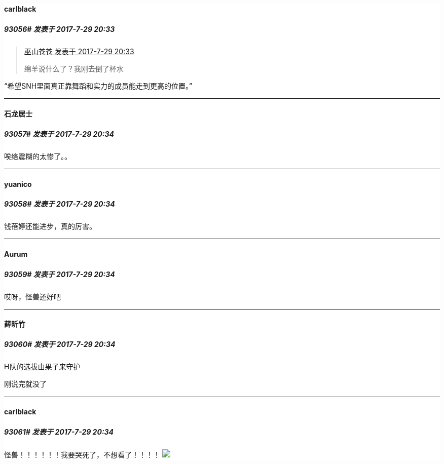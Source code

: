 ####  carlblack  
##### 93056#       发表于 2017-7-29 20:33


<blockquote><a href="httphttps://bbs.saraba1st.com/2b/forum.php?mod=redirect&amp;goto=findpost&amp;pid=36724707&amp;ptid=1105387" target="_blank">巫山苍苍 发表于 2017-7-29 20:33</a>

绵羊说什么了？我刚去倒了杯水</blockquote>
“希望SNH里面真正靠舞蹈和实力的成员能走到更高的位置。”


-----

####  石龙居士  
##### 93057#       发表于 2017-7-29 20:34


唉络震糊的太惨了。。


-----

####  yuanico  
##### 93058#       发表于 2017-7-29 20:34


钱蓓婷还能进步，真的厉害。


-----

####  Aurum  
##### 93059#       发表于 2017-7-29 20:34


哎呀，怪兽还好吧


-----

####  薛昕竹  
##### 93060#       发表于 2017-7-29 20:34


H队的选拔由果子来守护

刚说完就没了


-----

####  carlblack  
##### 93061#       发表于 2017-7-29 20:34


怪兽！！！！！！我要哭死了，不想看了！！！！
<img src="https://static.saraba1st.com/image/smiley/face2017/068.png" referrerpolicy="no-referrer">

